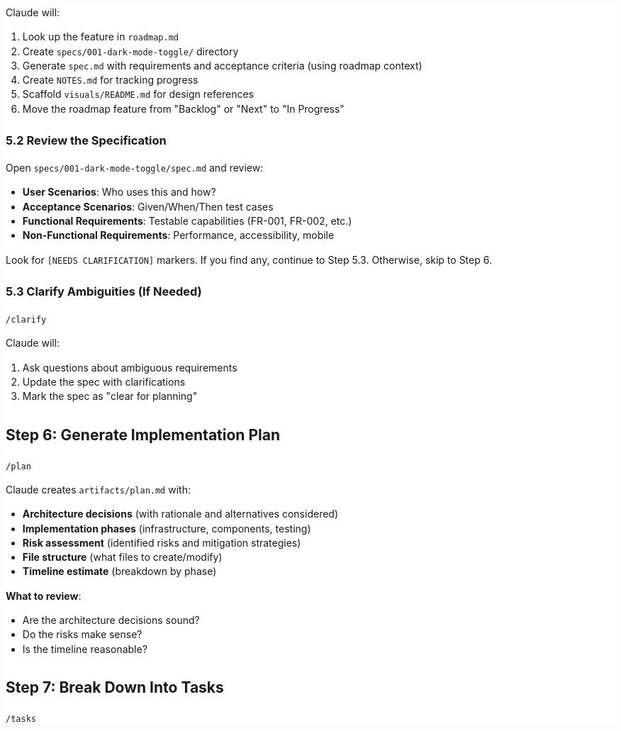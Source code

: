 Claude will:
1. Look up the feature in `roadmap.md`
2. Create `specs/001-dark-mode-toggle/` directory
3. Generate `spec.md` with requirements and acceptance criteria (using roadmap context)
4. Create `NOTES.md` for tracking progress
5. Scaffold `visuals/README.md` for design references
6. Move the roadmap feature from "Backlog" or "Next" to "In Progress"

### 5.2 Review the Specification

Open `specs/001-dark-mode-toggle/spec.md` and review:

- **User Scenarios**: Who uses this and how?
- **Acceptance Scenarios**: Given/When/Then test cases
- **Functional Requirements**: Testable capabilities (FR-001, FR-002, etc.)
- **Non-Functional Requirements**: Performance, accessibility, mobile

Look for `[NEEDS CLARIFICATION]` markers. If you find any, continue to Step 5.3. Otherwise, skip to Step 6.

### 5.3 Clarify Ambiguities (If Needed)

```bash
/clarify
```

Claude will:
1. Ask questions about ambiguous requirements
2. Update the spec with clarifications
3. Mark the spec as "clear for planning"

## Step 6: Generate Implementation Plan

```bash
/plan
```

Claude creates `artifacts/plan.md` with:
- **Architecture decisions** (with rationale and alternatives considered)
- **Implementation phases** (infrastructure, components, testing)
- **Risk assessment** (identified risks and mitigation strategies)
- **File structure** (what files to create/modify)
- **Timeline estimate** (breakdown by phase)

**What to review**:
- Are the architecture decisions sound?
- Do the risks make sense?
- Is the timeline reasonable?

## Step 7: Break Down Into Tasks

```bash
/tasks
```
